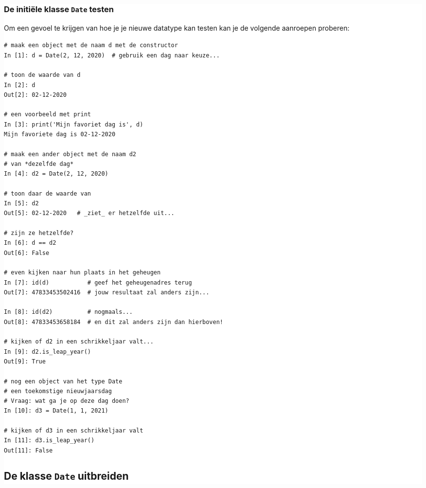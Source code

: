 ### De initiële klasse `Date` testen

Om een gevoel te krijgen van hoe je je nieuwe datatype kan testen kan je de volgende aanroepen proberen:

```ipython
# maak een object met de naam d met de constructor
In [1]: d = Date(2, 12, 2020)  # gebruik een dag naar keuze...

# toon de waarde van d
In [2]: d
Out[2]: 02-12-2020

# een voorbeeld met print
In [3]: print('Mijn favoriet dag is', d)
Mijn favoriete dag is 02-12-2020

# maak een ander object met de naam d2
# van *dezelfde dag*
In [4]: d2 = Date(2, 12, 2020)

# toon daar de waarde van
In [5]: d2
Out[5]: 02-12-2020   # _ziet_ er hetzelfde uit...

# zijn ze hetzelfde?
In [6]: d == d2
Out[6]: False

# even kijken naar hun plaats in het geheugen
In [7]: id(d)           # geef het geheugenadres terug
Out[7]: 47833453502416  # jouw resultaat zal anders zijn...

In [8]: id(d2)          # nogmaals...
Out[8]: 47833453658184  # en dit zal anders zijn dan hierboven!

# kijken of d2 in een schrikkeljaar valt...
In [9]: d2.is_leap_year()
Out[9]: True

# nog een object van het type Date
# een toekomstige nieuwjaarsdag
# Vraag: wat ga je op deze dag doen?
In [10]: d3 = Date(1, 1, 2021)

# kijken of d3 in een schrikkeljaar valt
In [11]: d3.is_leap_year()
Out[11]: False
```

## De klasse `Date` uitbreiden
